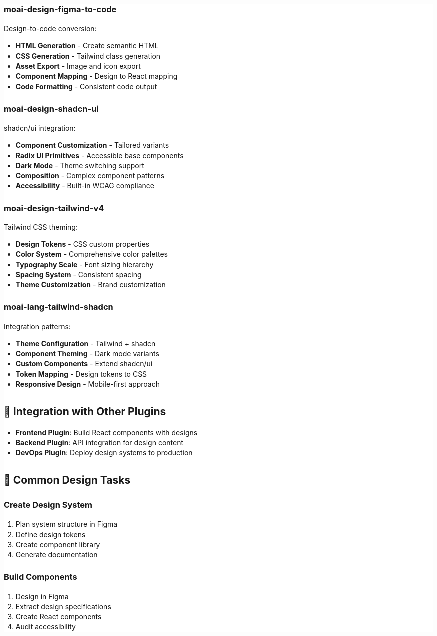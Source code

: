 ### moai-design-figma-to-code
Design-to-code conversion:
- **HTML Generation** - Create semantic HTML
- **CSS Generation** - Tailwind class generation
- **Asset Export** - Image and icon export
- **Component Mapping** - Design to React mapping
- **Code Formatting** - Consistent code output

### moai-design-shadcn-ui
shadcn/ui integration:
- **Component Customization** - Tailored variants
- **Radix UI Primitives** - Accessible base components
- **Dark Mode** - Theme switching support
- **Composition** - Complex component patterns
- **Accessibility** - Built-in WCAG compliance

### moai-design-tailwind-v4
Tailwind CSS theming:
- **Design Tokens** - CSS custom properties
- **Color System** - Comprehensive color palettes
- **Typography Scale** - Font sizing hierarchy
- **Spacing System** - Consistent spacing
- **Theme Customization** - Brand customization

### moai-lang-tailwind-shadcn
Integration patterns:
- **Theme Configuration** - Tailwind + shadcn
- **Component Theming** - Dark mode variants
- **Custom Components** - Extend shadcn/ui
- **Token Mapping** - Design tokens to CSS
- **Responsive Design** - Mobile-first approach

## 🔗 Integration with Other Plugins

- **Frontend Plugin**: Build React components with designs
- **Backend Plugin**: API integration for design content
- **DevOps Plugin**: Deploy design systems to production

## 🔧 Common Design Tasks

### Create Design System
1. Plan system structure in Figma
2. Define design tokens
3. Create component library
4. Generate documentation

### Build Components
1. Design in Figma
2. Extract design specifications
3. Create React components
4. Audit accessibility
